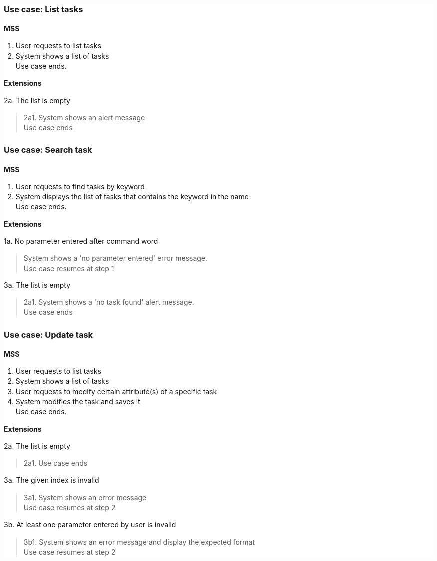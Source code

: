 ### Use case: List tasks

**MSS**

1. User requests to list tasks
2. System shows a list of tasks <br>
Use case ends.

**Extensions**

2a. The list is empty

> 2a1. System shows an alert message <br>
> Use case ends

### Use case: Search task

**MSS**

1. User requests to find tasks by keyword
2. System displays the list of tasks that contains the keyword in the name<br>
Use case ends.

**Extensions**

1a. No parameter entered after command word
> System shows a 'no parameter entered' error message.<br>
> Use case resumes at step 1


3a. The list is empty
> 2a1. System shows a 'no task found' alert message.<br>
> Use case ends

### Use case: Update task

**MSS**

1. User requests to list tasks
2. System shows a list of tasks
3. User requests to modify certain attribute(s) of a specific task
4. System modifies the task and saves it <br>
Use case ends.

**Extensions**

2a. The list is empty

> 2a1. Use case ends

3a. The given index is invalid

> 3a1. System shows an error message <br>
  Use case resumes at step 2

3b. At least one parameter entered by user is invalid

> 3b1. System shows an error message and display the expected format <br>
  Use case resumes at step 2
